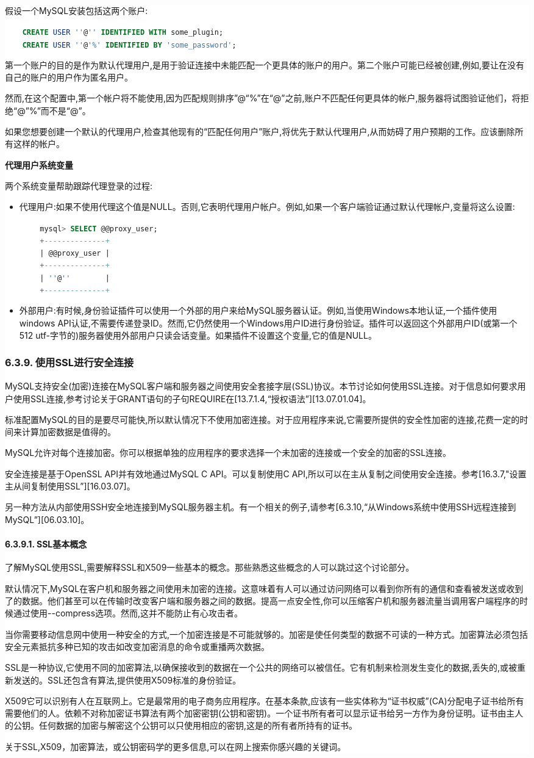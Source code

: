 假设一个MySQL安装包括这两个账户:

```sql
    CREATE USER ''@'' IDENTIFIED WITH some_plugin;
	CREATE USER ''@'%' IDENTIFIED BY 'some_password';
```

第一个账户的目的是作为默认代理用户,是用于验证连接中未能匹配一个更具体的账户的用户。第二个账户可能已经被创建,例如,要让在没有自己的账户的用户作为匿名用户。

然而,在这个配置中,第一个帐户将不能使用,因为匹配规则排序”@“%”在“@”之前,账户不匹配任何更具体的帐户,服务器将试图验证他们，将拒绝“@”%”而不是“@”。

如果您想要创建一个默认的代理用户,检查其他现有的“匹配任何用户”账户,将优先于默认代理用户,从而妨碍了用户预期的工作。应该删除所有这样的帐户。

**代理用户系统变量**

两个系统变量帮助跟踪代理登录的过程:

* 代理用户:如果不使用代理这个值是NULL。否则,它表明代理用户帐户。例如,如果一个客户端验证通过默认代理帐户,变量将这么设置:

```sql
		mysql> SELECT @@proxy_user;
		+--------------+
		| @@proxy_user |
		+--------------+
		| ''@'' 	   |
		+--------------+
```

* 外部用户:有时候,身份验证插件可以使用一个外部的用户来给MySQL服务器认证。例如,当使用Windows本地认证,一个插件使用windows API认证,不需要传递登录ID。然而,它仍然使用一个Windows用户ID进行身份验证。插件可以返回这个外部用户ID(或第一个512 utf-字节的)服务器使用外部用户只读会话变量。如果插件不设置这个变量,它的值是NULL。

### 6.3.9. 使用SSL进行安全连接 ###

MySQL支持安全(加密)连接在MySQL客户端和服务器之间使用安全套接字层(SSL)协议。本节讨论如何使用SSL连接。对于信息如何要求用户使用SSL连接,参考讨论关于GRANT语句的子句REQUIRE在[13.7.1.4,“授权语法”][13.07.01.04]。

标准配置MySQL的目的是要尽可能快,所以默认情况下不使用加密连接。对于应用程序来说,它需要所提供的安全性加密的连接,花费一定的时间来计算加密数据是值得的。

MySQL允许对每个连接加密。你可以根据单独的应用程序的要求选择一个未加密的连接或一个安全的加密的SSL连接。

安全连接是基于OpenSSL API并有效地通过MySQL C API。可以复制使用C API,所以可以在主从复制之间使用安全连接。参考[16.3.7,"设置主从间复制使用SSL”][16.03.07]。

另一种方法从内部使用SSH安全地连接到MySQL服务器主机。有一个相关的例子,请参考[6.3.10,“从Windows系统中使用SSH远程连接到MySQL”][06.03.10]。

#### 6.3.9.1. SSL基本概念 ####

了解MySQL使用SSL,需要解释SSL和X509一些基本的概念。那些熟悉这些概念的人可以跳过这个讨论部分。

默认情况下,MySQL在客户机和服务器之间使用未加密的连接。这意味着有人可以通过访问网络可以看到你所有的通信和查看被发送或收到了的数据。他们甚至可以在传输时改变客户端和服务器之间的数据。提高一点安全性,你可以压缩客户机和服务器流量当调用客户端程序的时候通过使用--compress选项。然而,这并不能防止有心攻击者。

当你需要移动信息网中使用一种安全的方式,一个加密连接是不可能就够的。加密是使任何类型的数据不可读的一种方式。加密算法必须包括安全元素抵抗多种已知的攻击如改变加密消息的命令或重播两次数据。

SSL是一种协议,它使用不同的加密算法,以确保接收到的数据在一个公共的网络可以被信任。它有机制来检测发生变化的数据,丢失的,或被重新发送的。SSL还包含有算法,提供使用X509标准的身份验证。

X509它可以识别有人在互联网上。它是最常用的电子商务应用程序。在基本条款,应该有一些实体称为“证书权威”(CA)分配电子证书给所有需要他们的人。依赖不对称加密证书算法有两个加密密钥(公钥和密钥)。一个证书所有者可以显示证书给另一方作为身份证明。证书由主人的公钥。任何数据的加密与解密这个公钥可以只使用相应的密钥,这是的所有者所持有的证书。

关于SSL,X509，加密算法，或公钥密码学的更多信息,可以在网上搜索你感兴趣的关键词。
